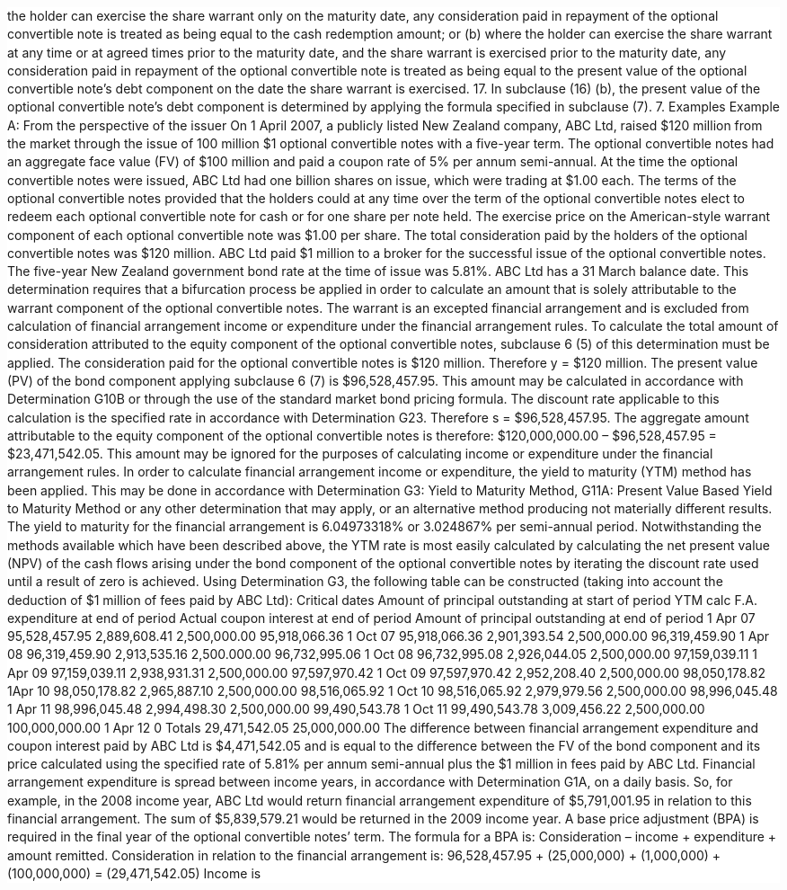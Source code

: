 the holder can exercise the share warrant only on the maturity date, any consideration paid in repayment of the optional convertible note is treated as being equal to the cash redemption amount; or (b) where the holder can exercise the share warrant at any time or at agreed times prior to the maturity date, and the share warrant is exercised prior to the maturity date, any consideration paid in repayment of the optional convertible note is treated as being equal to the present value of the optional convertible note’s debt component on the date the share warrant is exercised. 17. In subclause (16) (b), the present value of the optional convertible note’s debt component is determined by applying the formula specified in subclause (7). 7. Examples Example A: From the perspective of the issuer On 1 April 2007, a publicly listed New Zealand company, ABC Ltd, raised $120 million from the market through the issue of 100 million $1 optional convertible notes with a five-year term. The optional convertible notes had an aggregate face value (FV) of $100 million and paid a coupon rate of 5% per annum semi-annual. At the time the optional convertible notes were issued, ABC Ltd had one billion shares on issue, which were trading at $1.00 each. The terms of the optional convertible notes provided that the holders could at any time over the term of the optional convertible notes elect to redeem each optional convertible note for cash or for one share per note held. The exercise price on the American-style warrant component of each optional convertible note was $1.00 per share. The total consideration paid by the holders of the optional convertible notes was $120 million. ABC Ltd paid $1 million to a broker for the successful issue of the optional convertible notes. The five-year New Zealand government bond rate at the time of issue was 5.81%. ABC Ltd has a 31 March balance date. This determination requires that a bifurcation process be applied in order to calculate an amount that is solely attributable to the warrant component of the optional convertible notes. The warrant is an excepted financial arrangement and is excluded from calculation of financial arrangement income or expenditure under the financial arrangement rules. To calculate the total amount of consideration attributed to the equity component of the optional convertible notes, subclause 6 (5) of this determination must be applied. The consideration paid for the optional convertible notes is $120 million. Therefore y = $120 million. The present value (PV) of the bond component applying subclause 6 (7) is $96,528,457.95. This amount may be calculated in accordance with Determination G10B or through the use of the standard market bond pricing formula. The discount rate applicable to this calculation is the specified rate in accordance with Determination G23. Therefore s = $96,528,457.95. The aggregate amount attributable to the equity component of the optional convertible notes is therefore: $120,000,000.00 – $96,528,457.95 = $23,471,542.05. This amount may be ignored for the purposes of calculating income or expenditure under the financial arrangement rules. In order to calculate financial arrangement income or expenditure, the yield to maturity (YTM) method has been applied. This may be done in accordance with Determination G3: Yield to Maturity Method, G11A: Present Value Based Yield to Maturity Method or any other determination that may apply, or an alternative method producing not materially different results. The yield to maturity for the financial arrangement is 6.04973318% or 3.024867% per semi-annual period. Notwithstanding the methods available which have been described above, the YTM rate is most easily calculated by calculating the net present value (NPV) of the cash flows arising under the bond component of the optional convertible notes by iterating the discount rate used until a result of zero is achieved. Using Determination G3, the following table can be constructed (taking into account the deduction of $1 million of fees paid by ABC Ltd): Critical dates Amount of principal outstanding at start of period YTM calc F.A. expenditure at end of period Actual coupon interest at end of period Amount of principal outstanding at end of period 1 Apr 07 95,528,457.95 2,889,608.41 2,500,000.00 95,918,066.36 1 Oct 07 95,918,066.36 2,901,393.54 2,500,000.00 96,319,459.90 1 Apr 08 96,319,459.90 2,913,535.16 2,500.000.00 96,732,995.06 1 Oct 08 96,732,995.08 2,926,044.05 2,500,000.00 97,159,039.11 1 Apr 09 97,159,039.11 2,938,931.31 2,500,000.00 97,597,970.42 1 Oct 09 97,597,970.42 2,952,208.40 2,500,000.00 98,050,178.82 1Apr 10 98,050,178.82 2,965,887.10 2,500,000.00 98,516,065.92 1 Oct 10 98,516,065.92 2,979,979.56 2,500,000.00 98,996,045.48 1 Apr 11 98,996,045.48 2,994,498.30 2,500,000.00 99,490,543.78 1 Oct 11 99,490,543.78 3,009,456.22 2,500,000.00 100,000,000.00 1 Apr 12 0 Totals 29,471,542.05 25,000,000.00 The difference between financial arrangement expenditure and coupon interest paid by ABC Ltd is $4,471,542.05 and is equal to the difference between the FV of the bond component and its price calculated using the specified rate of 5.81% per annum semi-annual plus the $1 million in fees paid by ABC Ltd. Financial arrangement expenditure is spread between income years, in accordance with Determination G1A, on a daily basis. So, for example, in the 2008 income year, ABC Ltd would return financial arrangement expenditure of $5,791,001.95 in relation to this financial arrangement. The sum of $5,839,579.21 would be returned in the 2009 income year. A base price adjustment (BPA) is required in the final year of the optional convertible notes’ term. The formula for a BPA is: Consideration – income + expenditure + amount remitted. Consideration in relation to the financial arrangement is: 96,528,457.95 + (25,000,000) + (1,000,000) + (100,000,000) = (29,471,542.05) Income is